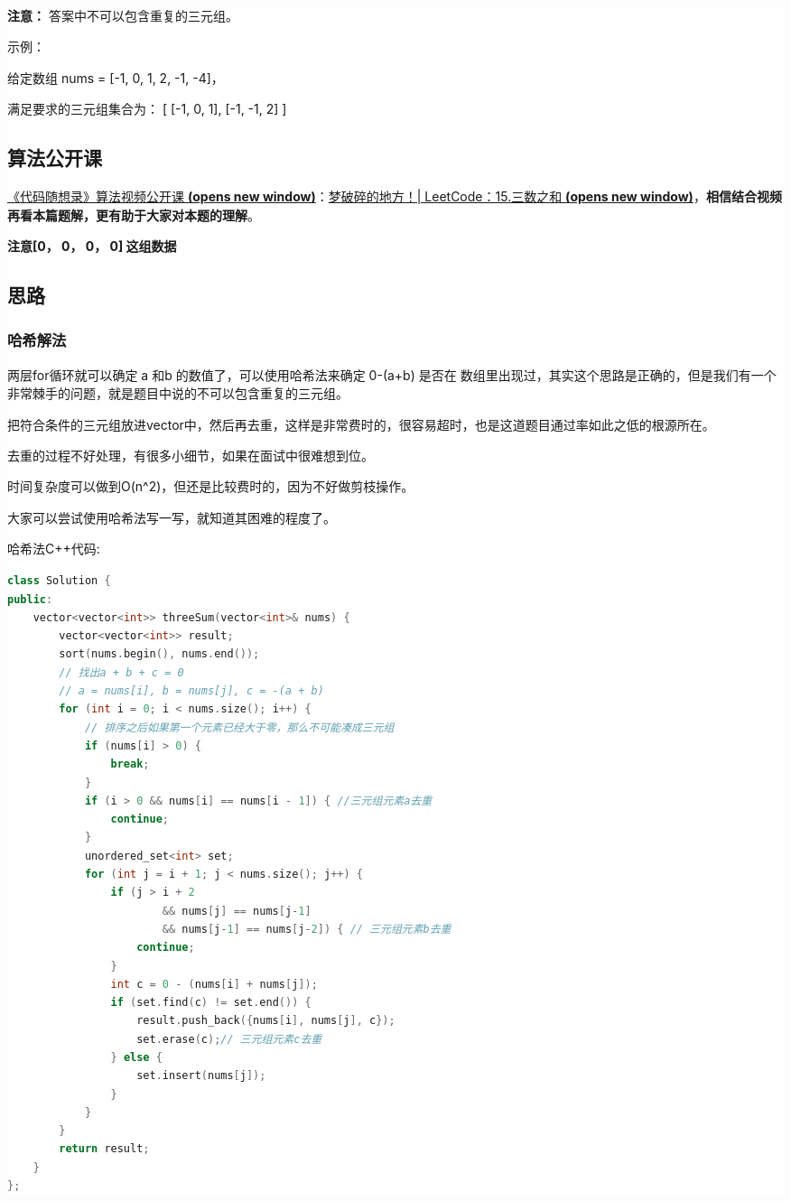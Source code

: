 **注意：** 答案中不可以包含重复的三元组。

示例：

给定数组 nums = [-1, 0, 1, 2, -1, -4]，

满足要求的三元组集合为： [ [-1, 0, 1], [-1, -1, 2] ]

## 算法公开课

[《代码随想录》算法视频公开课 **(opens new window)**](https://programmercarl.com/other/gongkaike.html)：[梦破碎的地方！| LeetCode：15.三数之和 **(opens new window)**](https://www.bilibili.com/video/BV1GW4y127qo)，**相信结合视频再看本篇题解，更有助于大家对本题的理解**。

**注意[0， 0， 0， 0] 这组数据**

## 思路

### 哈希解法

两层for循环就可以确定 a 和b 的数值了，可以使用哈希法来确定 0-(a+b) 是否在 数组里出现过，其实这个思路是正确的，但是我们有一个非常棘手的问题，就是题目中说的不可以包含重复的三元组。

把符合条件的三元组放进vector中，然后再去重，这样是非常费时的，很容易超时，也是这道题目通过率如此之低的根源所在。

去重的过程不好处理，有很多小细节，如果在面试中很难想到位。

时间复杂度可以做到O(n^2)，但还是比较费时的，因为不好做剪枝操作。

大家可以尝试使用哈希法写一写，就知道其困难的程度了。

哈希法C++代码:

```cpp
class Solution {
public:
    vector<vector<int>> threeSum(vector<int>& nums) {
        vector<vector<int>> result;
        sort(nums.begin(), nums.end());
        // 找出a + b + c = 0
        // a = nums[i], b = nums[j], c = -(a + b)
        for (int i = 0; i < nums.size(); i++) {
            // 排序之后如果第一个元素已经大于零，那么不可能凑成三元组
            if (nums[i] > 0) {
                break;
            }
            if (i > 0 && nums[i] == nums[i - 1]) { //三元组元素a去重
                continue;
            }
            unordered_set<int> set;
            for (int j = i + 1; j < nums.size(); j++) {
                if (j > i + 2
                        && nums[j] == nums[j-1]
                        && nums[j-1] == nums[j-2]) { // 三元组元素b去重
                    continue;
                }
                int c = 0 - (nums[i] + nums[j]);
                if (set.find(c) != set.end()) {
                    result.push_back({nums[i], nums[j], c});
                    set.erase(c);// 三元组元素c去重
                } else {
                    set.insert(nums[j]);
                }
            }
        }
        return result;
    }
};
```